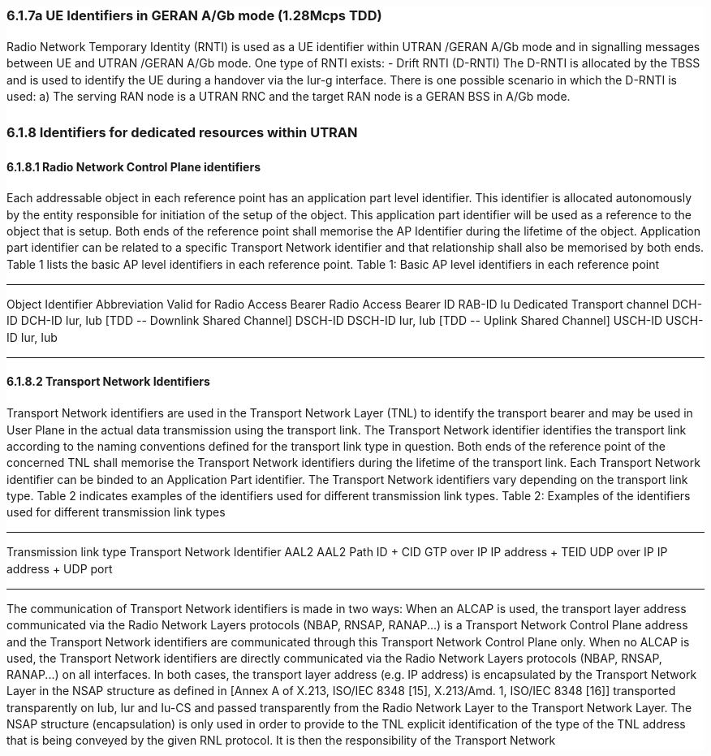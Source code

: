 ### 6.1.7a UE Identifiers in GERAN A/Gb mode (1.28Mcps TDD)
Radio Network Temporary Identity (RNTI) is used as a UE identifier within
UTRAN /GERAN A/Gb mode and in signalling messages between UE and UTRAN /GERAN
A/Gb mode. One type of RNTI exists:
\- Drift RNTI (D-RNTI)
The D-RNTI is allocated by the TBSS and is used to identify the UE during a
handover via the Iur-g interface.
There is one possible scenario in which the D-RNTI is used:
a) The serving RAN node is a UTRAN RNC and the target RAN node is a GERAN BSS
in A/Gb mode.
### 6.1.8 Identifiers for dedicated resources within UTRAN
#### 6.1.8.1 Radio Network Control Plane identifiers
Each addressable object in each reference point has an application part level
identifier. This identifier is allocated autonomously by the entity
responsible for initiation of the setup of the object. This application part
identifier will be used as a reference to the object that is setup. Both ends
of the reference point shall memorise the AP Identifier during the lifetime of
the object. Application part identifier can be related to a specific Transport
Network identifier and that relationship shall also be memorised by both ends.
Table 1 lists the basic AP level identifiers in each reference point.
Table 1: Basic AP level identifiers in each reference point
* * *
Object Identifier Abbreviation Valid for Radio Access Bearer Radio Access
Bearer ID RAB-ID Iu Dedicated Transport channel DCH-ID DCH-ID Iur, Iub [TDD --
Downlink Shared Channel] DSCH-ID DSCH-ID Iur, Iub [TDD -- Uplink Shared
Channel] USCH-ID USCH-ID Iur, Iub
* * *
#### 6.1.8.2 Transport Network Identifiers
Transport Network identifiers are used in the Transport Network Layer (TNL) to
identify the transport bearer and may be used in User Plane in the actual data
transmission using the transport link. The Transport Network identifier
identifies the transport link according to the naming conventions defined for
the transport link type in question. Both ends of the reference point of the
concerned TNL shall memorise the Transport Network identifiers during the
lifetime of the transport link. Each Transport Network identifier can be
binded to an Application Part identifier.
The Transport Network identifiers vary depending on the transport link type.
Table 2 indicates examples of the identifiers used for different transmission
link types.
Table 2: Examples of the identifiers used for different transmission link
types
* * *
Transmission link type Transport Network Identifier AAL2 AAL2 Path ID + CID
GTP over IP IP address + TEID UDP over IP IP address + UDP port
* * *
The communication of Transport Network identifiers is made in two ways:
When an ALCAP is used, the transport layer address communicated via the Radio
Network Layers protocols (NBAP, RNSAP, RANAP...) is a Transport Network
Control Plane address and the Transport Network identifiers are communicated
through this Transport Network Control Plane only.
When no ALCAP is used, the Transport Network identifiers are directly
communicated via the Radio Network Layers protocols (NBAP, RNSAP, RANAP...) on
all interfaces.
In both cases, the transport layer address (e.g. IP address) is encapsulated
by the Transport Network Layer in the NSAP structure as defined in [Annex A of
X.213, ISO/IEC 8348 [15], X.213/Amd. 1, ISO/IEC 8348 [16]] transported
transparently on Iub, Iur and Iu-CS and passed transparently from the Radio
Network Layer to the Transport Network Layer. The NSAP structure
(encapsulation) is only used in order to provide to the TNL explicit
identification of the type of the TNL address that is being conveyed by the
given RNL protocol. It is then the responsibility of the Transport Network